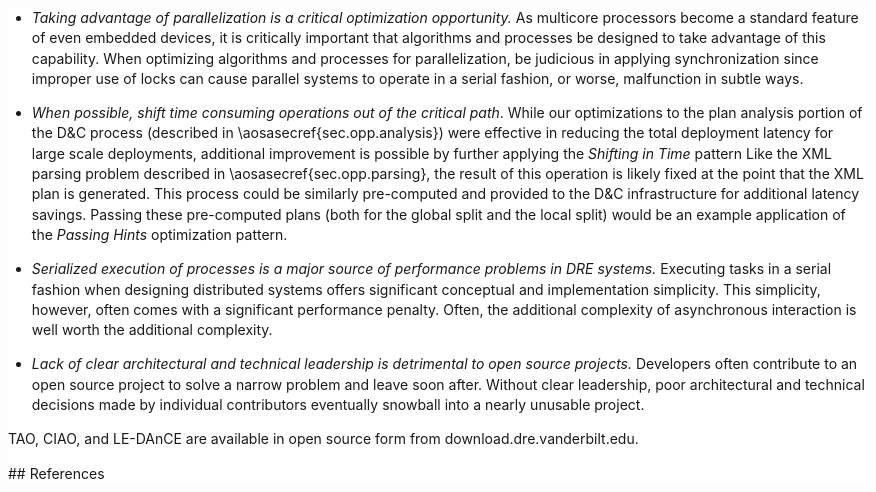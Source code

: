 -   *Taking advantage of parallelization is a critical optimization
    opportunity.* As multicore processors become a standard feature of
    even embedded devices, it is critically important that algorithms
    and processes be designed to take advantage of this capability. When
    optimizing algorithms and processes for parallelization, be
    judicious in applying synchronization since improper use of locks
    can cause parallel systems to operate in a serial fashion, or worse,
    malfunction in subtle ways.

-   *When possible, shift time consuming operations out of the critical path*. While our optimizations to the plan analysis portion of the
    D&C process (described in \aosasecref{sec.opp.analysis}) were effective
    in reducing the total deployment latency for large scale
    deployments, additional improvement is possible by further applying
    the *Shifting in Time* pattern Like the XML parsing problem
    described in \aosasecref{sec.opp.parsing}, the result of this operation
    is likely fixed at the point that the XML plan is generated. This
    process could be similarly pre-computed and provided to the D&C
    infrastructure for additional latency savings. Passing these
    pre-computed plans (both for the global split and the local split)
    would be an example application of the *Passing Hints* optimization
    pattern.

-   *Serialized execution of processes is a major source of performance problems in DRE systems.* Executing tasks in a serial fashion when
    designing distributed systems offers significant conceptual and
    implementation simplicity. This simplicity, however, often comes
    with a significant performance penalty. Often, the additional
    complexity of asynchronous interaction is well worth the additional
    complexity.

-   *Lack of clear architectural and technical leadership is detrimental to open source projects.* Developers often contribute
    to an open source project to solve a narrow problem and leave soon
    after. Without clear leadership, poor architectural and technical
    decisions made by individual contributors eventually snowball into a
    nearly unusable project.

TAO, CIAO, and LE-DAnCE are available in open source form from
download.dre.vanderbilt.edu.

<markdown>
## References
</markdown>
